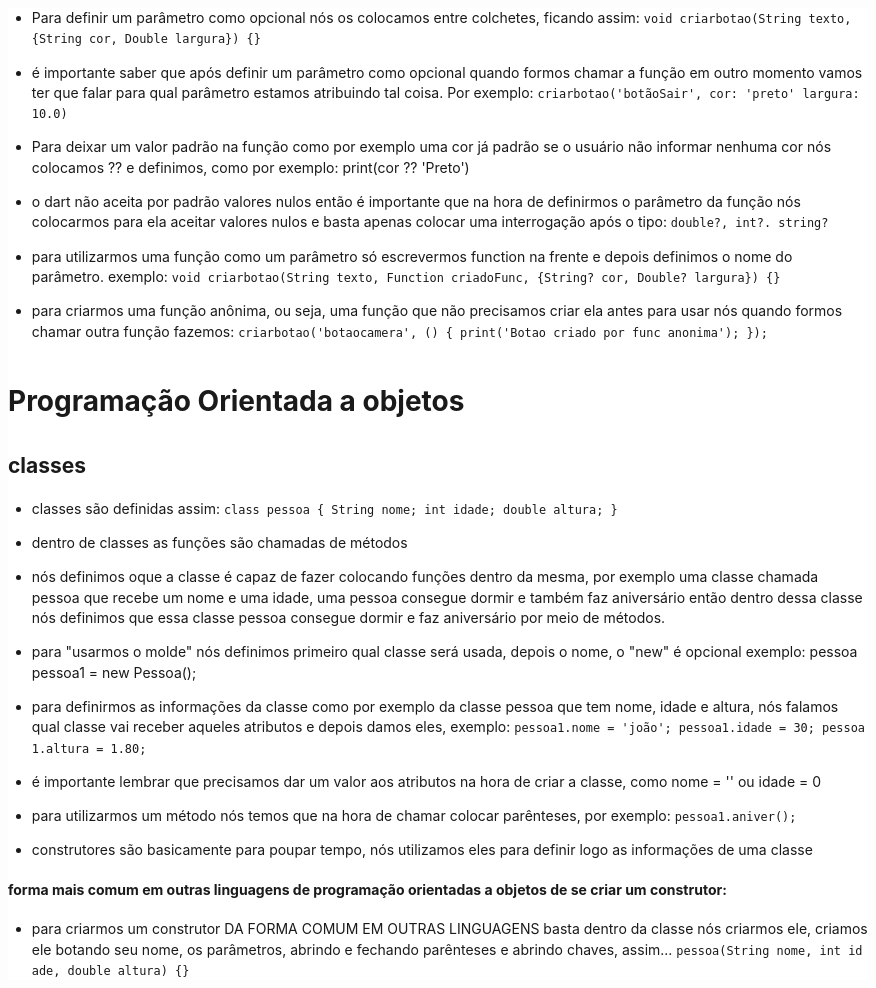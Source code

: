 - Para definir um parâmetro como opcional nós os colocamos entre colchetes, ficando assim: `void criarbotao(String texto, {String cor, Double largura}) {}`

- é importante saber que após definir um parâmetro como opcional quando formos chamar a função em outro momento vamos ter que falar para qual parâmetro estamos atribuindo tal coisa. Por exemplo: `criarbotao('botãoSair', cor: 'preto' largura: 10.0)`

- Para deixar um valor padrão na função como por exemplo uma cor já padrão se o usuário não informar nenhuma cor nós colocamos ?? e definimos, como por exemplo: print(cor ?? 'Preto')

- o dart não aceita por padrão valores nulos então é importante que na hora de definirmos o parâmetro da função nós colocarmos para ela aceitar valores nulos e basta apenas colocar uma interrogação após o tipo:  `double?, int?. string?`

- para utilizarmos uma função como um parâmetro só escrevermos function na frente e depois definimos o nome do parâmetro. exemplo: 
  `void criarbotao(String texto, Function criadoFunc, {String? cor, Double? largura}) {}`
  
- para criarmos uma função anônima, ou seja, uma função que não precisamos criar ela antes para usar nós quando formos chamar outra função fazemos: 
  `criarbotao('botaocamera', () { print('Botao criado por func anonima'); });`


# Programação Orientada a objetos

## classes

- classes são definidas assim: `class pessoa { String nome; int idade; double altura; }`

- dentro de classes as funções são chamadas de métodos

- nós definimos oque a classe é capaz de fazer colocando funções dentro da mesma, por exemplo uma classe chamada pessoa que recebe um nome e uma idade, uma pessoa consegue dormir e também faz aniversário então dentro dessa classe nós definimos que essa classe pessoa consegue dormir e faz aniversário por meio de métodos.
- para "usarmos o molde" nós definimos primeiro qual classe será usada, depois o nome, o "new" é opcional exemplo: pessoa pessoa1 = new Pessoa();

- para definirmos as informações da classe como por exemplo da classe pessoa que tem nome, idade e altura, nós falamos qual classe vai receber aqueles atributos e depois damos eles, exemplo: `pessoa1.nome = 'joão'; pessoa1.idade = 30; pessoa1.altura = 1.80;`

- é importante lembrar que precisamos dar um valor aos atributos na hora de criar a classe, como nome = '' ou idade = 0

- para utilizarmos um método nós temos que na hora de chamar colocar parênteses, por exemplo: `pessoa1.aniver();`

- construtores são basicamente para poupar tempo, nós utilizamos eles para definir logo as informações de uma classe


#### forma mais comum em outras linguagens de programação orientadas a objetos de se criar um construtor:

- para criarmos um construtor DA FORMA COMUM EM OUTRAS LINGUAGENS basta dentro da classe nós criarmos ele, criamos ele botando seu nome, os parâmetros, abrindo e fechando parênteses e abrindo chaves, assim... `pessoa(String nome, int idade, double altura) {}`
